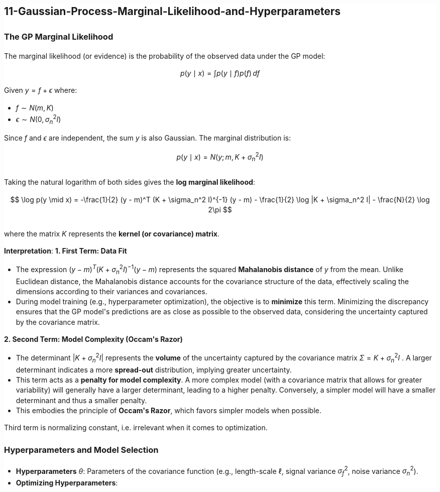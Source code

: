 ## 11-Gaussian-Process-Marginal-Likelihood-and-Hyperparameters

### The GP Marginal Likelihood
The marginal likelihood (or evidence) is the probability of the observed data under the GP model:

$$
p(y \mid x) = \int p(y \mid f) p(f) \, df
$$

Given $y = f + \epsilon$  where:  
- $f \sim N(m, K)$ 
- $\epsilon \sim N(0, \sigma_n^2 I)$  

Since $f$ and $\epsilon$ are independent, the sum $y$ is also Gaussian. The marginal distribution is:  

$$p(y \mid x) = N(y ; m, K + \sigma_n^2 I)$$  
Taking the natural logarithm of both sides gives the **log marginal likelihood**:  

$$
\log p(y \mid x) = -\frac{1}{2} (y - m)^T (K + \sigma_n^2 I)^{-1} (y - m) - \frac{1}{2} \log |K + \sigma_n^2 I| - \frac{N}{2} \log 2\pi
$$  
where the matrix $K$ represents the **kernel (or covariance) matrix**.  


**Interpretation**:
 **1. First Term: Data Fit**
- The expression $(y - m)^T (K + \sigma_n^2 I)^{-1} (y - m)$ represents the squared **Mahalanobis distance** of $y$ from the mean. Unlike Euclidean distance, the Mahalanobis distance accounts for the covariance structure of the data, effectively scaling the dimensions according to their variances and covariances. 
- During model training (e.g., hyperparameter optimization), the objective is to **minimize** this term. Minimizing the discrepancy ensures that the GP model's predictions are as close as possible to the observed data, considering the uncertainty captured by the covariance matrix.

**2. Second Term: Model Complexity (Occam's Razor)**
- The determinant $|K + \sigma_n^2 I|$ represents the **volume** of the uncertainty captured by the covariance matrix $\Sigma = K + \sigma_n^2 I$ . A larger determinant indicates a more **spread-out** distribution, implying greater uncertainty.
- This term acts as a **penalty for model complexity**. A more complex model (with a covariance matrix that allows for greater variability) will generally have a larger determinant, leading to a higher penalty. Conversely, a simpler model will have a smaller determinant and thus a smaller penalty.
- This embodies the principle of **Occam's Razor**, which favors simpler models when possible.

Third term is normalizing constant, i.e. irrelevant when it comes to optimization. 

### Hyperparameters and Model Selection

- **Hyperparameters** $\theta$: Parameters of the covariance function (e.g., length-scale $\ell$, signal variance $\sigma_f^2$, noise variance $\sigma_n^2$).
- **Optimizing Hyperparameters**:
